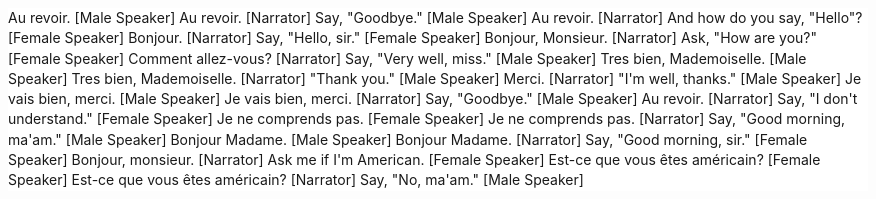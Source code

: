 Au revoir.
[Male Speaker]
Au revoir.
[Narrator]
Say, "Goodbye."
[Male Speaker]
Au revoir.
[Narrator]
And how do you say, "Hello"?
[Female Speaker]
Bonjour.
[Narrator]
Say, "Hello, sir."
[Female Speaker]
Bonjour, Monsieur.
[Narrator]
Ask, "How are you?"
[Female Speaker]
Comment allez-vous?
[Narrator]
Say, "Very well, miss."
[Male Speaker]
Tres bien, Mademoiselle.
[Male Speaker]
Tres bien, Mademoiselle.
[Narrator]
"Thank you."
[Male Speaker]
Merci.
[Narrator]
"I'm well, thanks."
[Male Speaker]
Je vais bien, merci.
[Male Speaker]
Je vais bien, merci.
[Narrator]
Say, "Goodbye."
[Male Speaker]
Au revoir.
[Narrator]
Say, "I don't understand."
[Female Speaker]
Je ne comprends pas.
[Female Speaker]
Je ne comprends pas.
[Narrator]
Say, "Good morning, ma'am."
[Male Speaker]
Bonjour Madame.
[Male Speaker]
Bonjour Madame.
[Narrator]
Say, "Good morning, sir."
[Female Speaker]
Bonjour, monsieur.
[Narrator]
Ask me if I'm American.
[Female Speaker]
Est-ce que vous êtes américain?
[Female Speaker]
Est-ce que vous êtes américain?
[Narrator]
Say, "No, ma'am."
[Male Speaker]